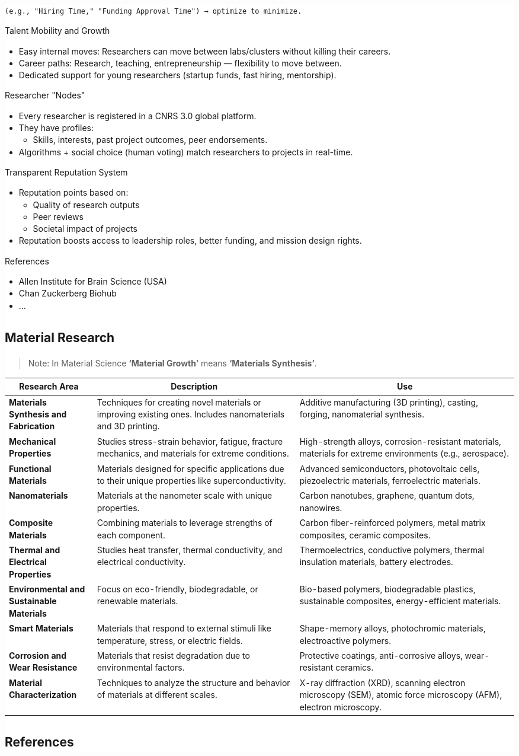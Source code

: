     (e.g., "Hiring Time," "Funding Approval Time") → optimize to minimize.
    

Talent Mobility and Growth

- Easy internal moves: Researchers can move between labs/clusters without killing their careers.
- Career paths: Research, teaching, entrepreneurship — flexibility to move between.
- Dedicated support for young researchers (startup funds, fast hiring, mentorship).

Researcher "Nodes"

- Every researcher is registered in a CNRS 3.0 global platform.
- They have profiles:
    - Skills, interests, past project outcomes, peer endorsements.
- Algorithms + social choice (human voting) match researchers to projects in real-time.

Transparent Reputation System

- Reputation points based on:
    - Quality of research outputs
    - Peer reviews
    - Societal impact of projects
- Reputation boosts access to leadership roles, better funding, and mission design rights.

References

- Allen Institute for Brain Science (USA)
- Chan Zuckerberg Biohub
- …

## Material Research

> Note: In Material Science **‘Material Growth’** means **‘Materials Synthesis’**.
> 

| **Research Area** | **Description** | **Use** |
| --- | --- | --- |
| **Materials Synthesis and Fabrication** | Techniques for creating novel materials or improving existing ones. Includes nanomaterials and 3D printing. | Additive manufacturing (3D printing), casting, forging, nanomaterial synthesis. |
| **Mechanical Properties** | Studies stress-strain behavior, fatigue, fracture mechanics, and materials for extreme conditions. | High-strength alloys, corrosion-resistant materials, materials for extreme environments (e.g., aerospace). |
| **Functional Materials** | Materials designed for specific applications due to their unique properties like superconductivity. | Advanced semiconductors, photovoltaic cells, piezoelectric materials, ferroelectric materials. |
| **Nanomaterials** | Materials at the nanometer scale with unique properties. | Carbon nanotubes, graphene, quantum dots, nanowires. |
| **Composite Materials** | Combining materials to leverage strengths of each component. | Carbon fiber-reinforced polymers, metal matrix composites, ceramic composites. |
| **Thermal and Electrical Properties** | Studies heat transfer, thermal conductivity, and electrical conductivity. | Thermoelectrics, conductive polymers, thermal insulation materials, battery electrodes. |
| **Environmental and Sustainable Materials** | Focus on eco-friendly, biodegradable, or renewable materials. | Bio-based polymers, biodegradable plastics, sustainable composites, energy-efficient materials. |
| **Smart Materials** | Materials that respond to external stimuli like temperature, stress, or electric fields. | Shape-memory alloys, photochromic materials, electroactive polymers. |
| **Corrosion and Wear Resistance** | Materials that resist degradation due to environmental factors. | Protective coatings, anti-corrosive alloys, wear-resistant ceramics. |
| **Material Characterization** | Techniques to analyze the structure and behavior of materials at different scales. | X-ray diffraction (XRD), scanning electron microscopy (SEM), atomic force microscopy (AFM), electron microscopy. |

## References
